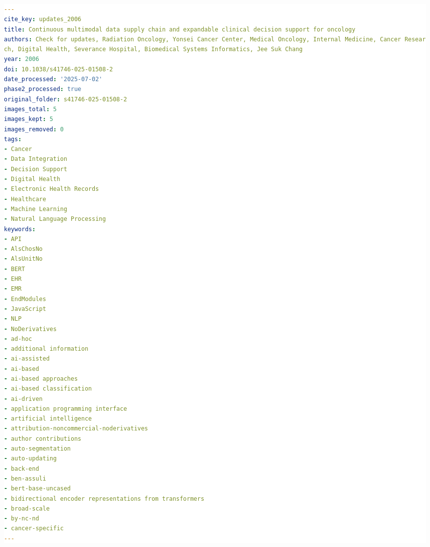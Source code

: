 ```yaml
---
cite_key: updates_2006
title: Continuous multimodal data supply chain and expandable clinical decision support for oncology
authors: Check for updates, Radiation Oncology, Yonsei Cancer Center, Medical Oncology, Internal Medicine, Cancer Research, Digital Health, Severance Hospital, Biomedical Systems Informatics, Jee Suk Chang
year: 2006
doi: 10.1038/s41746-025-01508-2
date_processed: '2025-07-02'
phase2_processed: true
original_folder: s41746-025-01508-2
images_total: 5
images_kept: 5
images_removed: 0
tags:
- Cancer
- Data Integration
- Decision Support
- Digital Health
- Electronic Health Records
- Healthcare
- Machine Learning
- Natural Language Processing
keywords:
- API
- AlsChosNo
- AlsUnitNo
- BERT
- EHR
- EMR
- EndModules
- JavaScript
- NLP
- NoDerivatives
- ad-hoc
- additional information
- ai-assisted
- ai-based
- ai-based approaches
- ai-based classification
- ai-driven
- application programming interface
- artificial intelligence
- attribution-noncommercial-noderivatives
- author contributions
- auto-segmentation
- auto-updating
- back-end
- ben-assuli
- bert-base-uncased
- bidirectional encoder representations from transformers
- broad-scale
- by-nc-nd
- cancer-specific
---
```
